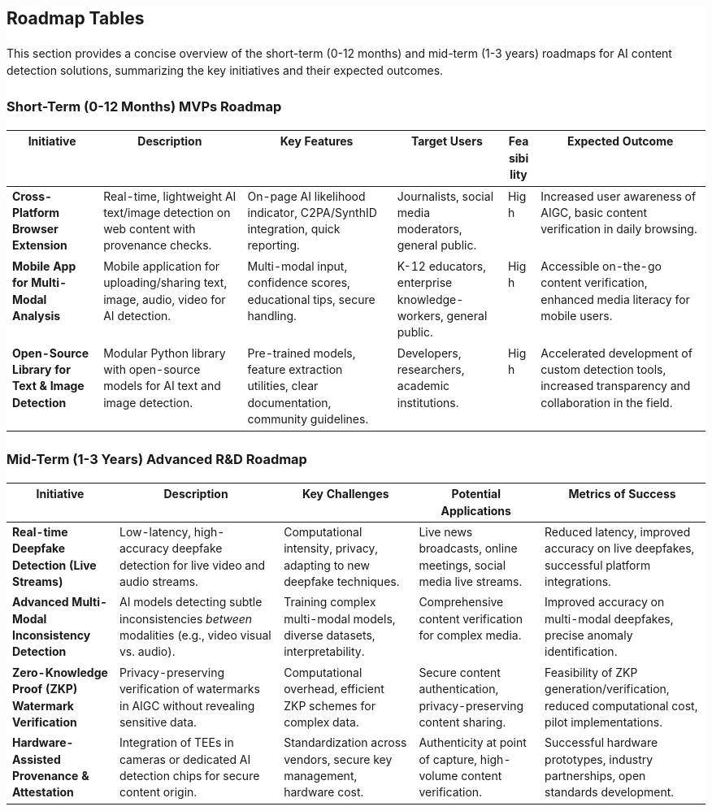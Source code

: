 
## Roadmap Tables

This section provides a concise overview of the short-term (0-12 months) and mid-term (1-3 years) roadmaps for AI content detection solutions, summarizing the key initiatives and their expected outcomes.

### Short-Term (0-12 Months) MVPs Roadmap

| Initiative | Description | Key Features | Target Users | Feasibility | Expected Outcome |
|---|---|---|---|---|---|
| **Cross-Platform Browser Extension** | Real-time, lightweight AI text/image detection on web content with provenance checks. | On-page AI likelihood indicator, C2PA/SynthID integration, quick reporting. | Journalists, social media moderators, general public. | High | Increased user awareness of AIGC, basic content verification in daily browsing. |
| **Mobile App for Multi-Modal Analysis** | Mobile application for uploading/sharing text, image, audio, video for AI detection. | Multi-modal input, confidence scores, educational tips, secure handling. | K-12 educators, enterprise knowledge-workers, general public. | High | Accessible on-the-go content verification, enhanced media literacy for mobile users. |
| **Open-Source Library for Text & Image Detection** | Modular Python library with open-source models for AI text and image detection. | Pre-trained models, feature extraction utilities, clear documentation, community guidelines. | Developers, researchers, academic institutions. | High | Accelerated development of custom detection tools, increased transparency and collaboration in the field. |

### Mid-Term (1-3 Years) Advanced R&D Roadmap

| Initiative | Description | Key Challenges | Potential Applications | Metrics of Success |
|---|---|---|---|---|
| **Real-time Deepfake Detection (Live Streams)** | Low-latency, high-accuracy deepfake detection for live video and audio streams. | Computational intensity, privacy, adapting to new deepfake techniques. | Live news broadcasts, online meetings, social media live streams. | Reduced latency, improved accuracy on live deepfakes, successful platform integrations. |
| **Advanced Multi-Modal Inconsistency Detection** | AI models detecting subtle inconsistencies *between* modalities (e.g., video visual vs. audio). | Training complex multi-modal models, diverse datasets, interpretability. | Comprehensive content verification for complex media. | Improved accuracy on multi-modal deepfakes, precise anomaly identification. |
| **Zero-Knowledge Proof (ZKP) Watermark Verification** | Privacy-preserving verification of watermarks in AIGC without revealing sensitive data. | Computational overhead, efficient ZKP schemes for complex data. | Secure content authentication, privacy-preserving content sharing. | Feasibility of ZKP generation/verification, reduced computational cost, pilot implementations. |
| **Hardware-Assisted Provenance & Attestation** | Integration of TEEs in cameras or dedicated AI detection chips for secure content origin. | Standardization across vendors, secure key management, hardware cost. | Authenticity at point of capture, high-volume content verification. | Successful hardware prototypes, industry partnerships, open standards development. |


